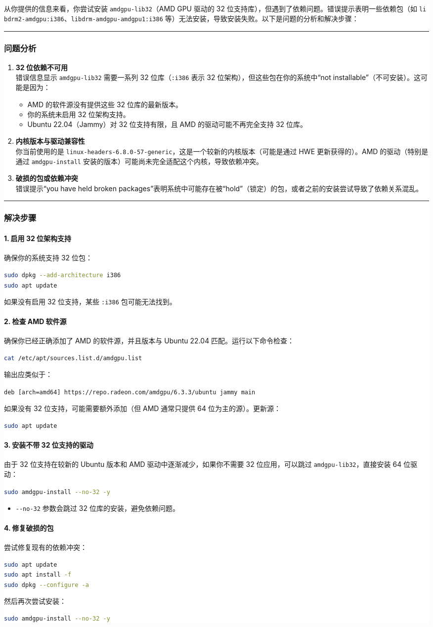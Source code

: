 从你提供的信息来看，你尝试安装 `amdgpu-lib32`（AMD GPU 驱动的 32 位支持库），但遇到了依赖问题。错误提示表明一些依赖包（如 `libdrm2-amdgpu:i386`、`libdrm-amdgpu-amdgpu1:i386` 等）无法安装，导致安装失败。以下是问题的分析和解决步骤：

---

### 问题分析
1. **32 位依赖不可用**  
   错误信息显示 `amdgpu-lib32` 需要一系列 32 位库（`:i386` 表示 32 位架构），但这些包在你的系统中“not installable”（不可安装）。这可能是因为：
   - AMD 的软件源没有提供这些 32 位库的最新版本。
   - 你的系统未启用 32 位架构支持。
   - Ubuntu 22.04（Jammy）对 32 位支持有限，且 AMD 的驱动可能不再完全支持 32 位库。

2. **内核版本与驱动兼容性**  
   你当前使用的是 `linux-headers-6.8.0-57-generic`，这是一个较新的内核版本（可能是通过 HWE 更新获得的）。AMD 的驱动（特别是通过 `amdgpu-install` 安装的版本）可能尚未完全适配这个内核，导致依赖冲突。

3. **破损的包或依赖冲突**  
   错误提示“you have held broken packages”表明系统中可能存在被“hold”（锁定）的包，或者之前的安装尝试导致了依赖关系混乱。

---

### 解决步骤

#### 1. 启用 32 位架构支持
确保你的系统支持 32 位包：
```bash
sudo dpkg --add-architecture i386
sudo apt update
```
如果没有启用 32 位支持，某些 `:i386` 包可能无法找到。

#### 2. 检查 AMD 软件源
确保你已经正确添加了 AMD 的软件源，并且版本与 Ubuntu 22.04 匹配。运行以下命令检查：
```bash
cat /etc/apt/sources.list.d/amdgpu.list
```
输出应类似于：
```
deb [arch=amd64] https://repo.radeon.com/amdgpu/6.3.3/ubuntu jammy main
```
如果没有 32 位支持，可能需要额外添加（但 AMD 通常只提供 64 位为主的源）。更新源：
```bash
sudo apt update
```

#### 3. 安装不带 32 位支持的驱动
由于 32 位支持在较新的 Ubuntu 版本和 AMD 驱动中逐渐减少，如果你不需要 32 位应用，可以跳过 `amdgpu-lib32`，直接安装 64 位驱动：
```bash
sudo amdgpu-install --no-32 -y
```
- `--no-32` 参数会跳过 32 位库的安装，避免依赖问题。

#### 4. 修复破损的包
尝试修复现有的依赖冲突：
```bash
sudo apt update
sudo apt install -f
sudo dpkg --configure -a
```
然后再次尝试安装：
```bash
sudo amdgpu-install --no-32 -y
```
